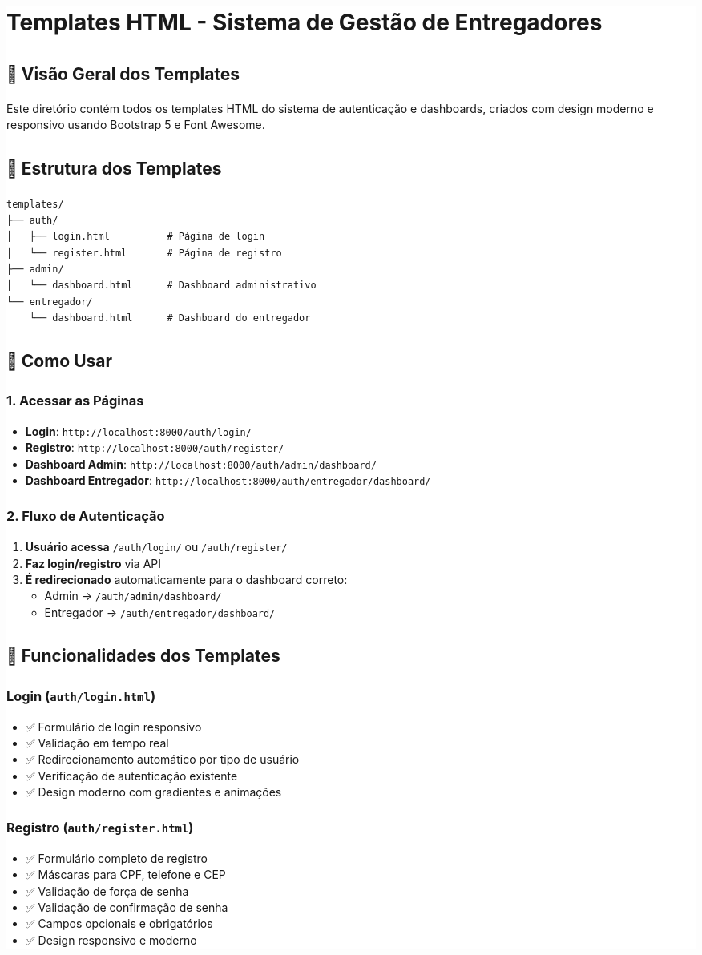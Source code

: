 # Templates HTML - Sistema de Gestão de Entregadores

## 🎨 Visão Geral dos Templates

Este diretório contém todos os templates HTML do sistema de autenticação e dashboards, criados com design moderno e responsivo usando Bootstrap 5 e Font Awesome.

## 📁 Estrutura dos Templates

```
templates/
├── auth/
│   ├── login.html          # Página de login
│   └── register.html       # Página de registro
├── admin/
│   └── dashboard.html      # Dashboard administrativo
└── entregador/
    └── dashboard.html      # Dashboard do entregador
```

## 🚀 Como Usar

### 1. Acessar as Páginas

- **Login**: `http://localhost:8000/auth/login/`
- **Registro**: `http://localhost:8000/auth/register/`
- **Dashboard Admin**: `http://localhost:8000/auth/admin/dashboard/`
- **Dashboard Entregador**: `http://localhost:8000/auth/entregador/dashboard/`

### 2. Fluxo de Autenticação

1. **Usuário acessa** `/auth/login/` ou `/auth/register/`
2. **Faz login/registro** via API
3. **É redirecionado** automaticamente para o dashboard correto:
   - Admin → `/auth/admin/dashboard/`
   - Entregador → `/auth/entregador/dashboard/`

## 🎯 Funcionalidades dos Templates

### Login (`auth/login.html`)
- ✅ Formulário de login responsivo
- ✅ Validação em tempo real
- ✅ Redirecionamento automático por tipo de usuário
- ✅ Verificação de autenticação existente
- ✅ Design moderno com gradientes e animações

### Registro (`auth/register.html`)
- ✅ Formulário completo de registro
- ✅ Máscaras para CPF, telefone e CEP
- ✅ Validação de força de senha
- ✅ Validação de confirmação de senha
- ✅ Campos opcionais e obrigatórios
- ✅ Design responsivo e moderno
